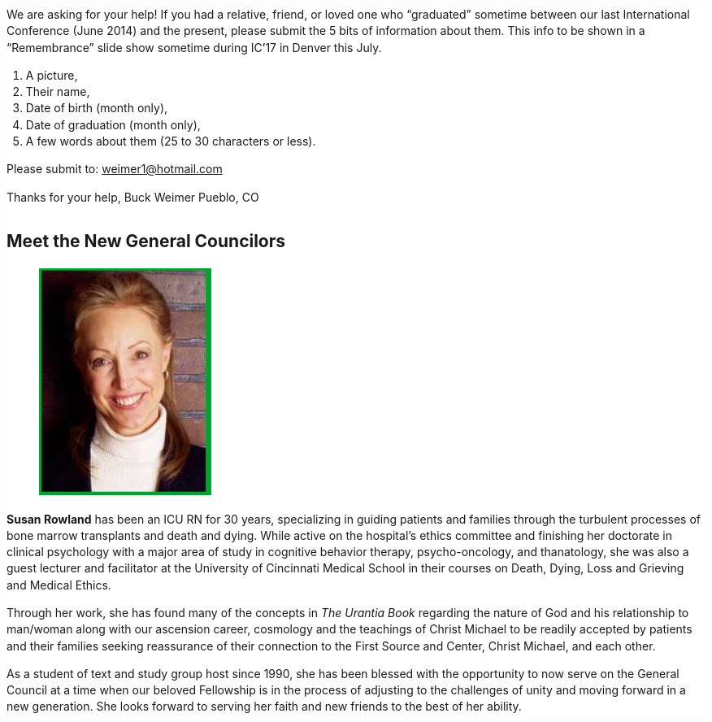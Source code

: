 We are asking for your help! If you had a relative, friend, or loved one who “graduated” sometime between our last International Conference (June 2014) and the present, please submit the 5 bits of information about them. This info to be shown in a “Remembrance” slide show sometime during IC’17 in Denver this July. 
1. A picture, 
2. Their name, 
3. Date of birth (month only), 
4. Date of graduation (month only), 
5. A few words about them (25 to 30 characters or less). 

Please submit to: weimer1@hotmail.com 

Thanks for your help, Buck Weimer 
Pueblo, CO 

## Meet the New General Councilors 

<figure id="Figure_7" class="image urantiapedia">
<img src="/image/article/The_Mighty_Messenger/2017_Spring/Susan_Rowland.jpg">
</figure>

**Susan Rowland** has been an ICU RN for 30 years, specializing in guiding patients and families through the turbulent processes of bone marrow transplants and death and dying. While active on the hospital’s ethics committee and finishing her doctorate in clinical psychology with a major area of study in cognitive behavior therapy, psycho-oncology, and thanatology, she was also a guest lecturer and facilitator at the University of Cincinnati Medical School in their courses on Death, Dying, Loss and Grieving and Medical Ethics. 

Through her work, she has found many of the concepts in _The Urantia Book_ regarding the nature of God and his relationship to man/woman along with our ascension career, cosmology and the teachings of Christ Michael to be readily accepted by patients and their families seeking reassurance of their connection to the First Source and Center, Christ Michael, and each other. 

As a student of text and study group host since 1990, she has been blessed with the opportunity to now serve on the General Council at a time when our beloved Fellowship is in the process of adjusting to the challenges of unity and moving forward in a new generation. She looks forward to serving her faith and new friends to the best of her ability. 

<figure id="Figure_8" class="image urantiapedia">